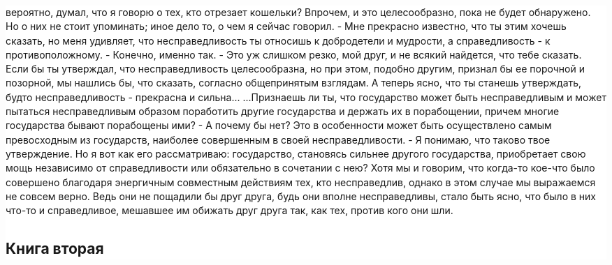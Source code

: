 вероятно, думал, что я говорю о тех, кто отрезает кошельки? Впрочем, и это целесообразно, пока не будет обнаружено. Но о них не стоит упоминать; иное дело то, о чем я сейчас говорил. - Мне прекрасно известно, что ты этим хочешь сказать, но меня удивляет, что несправедливость ты относишь к добродетели и мудрости, а справедливость - к противоположному. - Конечно, именно так. - Это уж слишком резко, мой друг, и не всякий найдется, что тебе сказать. Если бы ты утверждал, что несправедливость целесообразна, но при этом, подобно другим, признал бы ее порочной и позорной, мы нашлись бы, что сказать, согласно общепринятым взглядам. А теперь ясно, что ты станешь утверждать, будто несправедливость - прекрасна и сильна... ...Признаешь ли ты, что государство может быть несправедливым и может пытаться несправедливым образом поработить другие государства и держать их в порабощении, причем многие государства бывают порабощены ими? - А почему бы нет? Это в особенности может быть осуществлено самым превосходным из государств, наиболее совершенным в своей несправедливости. - Я понимаю, что таково твое утверждение. Но я вот как его рассматриваю: государство, становясь сильнее другого государства, приобретает свою мощь независимо от справедливости или обязательно в сочетании с нею? Хотя мы и говорим, что когда-то кое-что было совершено благодаря энергичным совместным действиям тех, кто несправедлив, однако в этом случае мы выражаемся не совсем верно. Ведь они не пощадили бы друг друга, будь они вполне несправедливы, стало быть ясно, что было в них что-то и справедливое, мешавшее им обижать друг друга так, как тех, против кого они шли.

## Книга вторая
